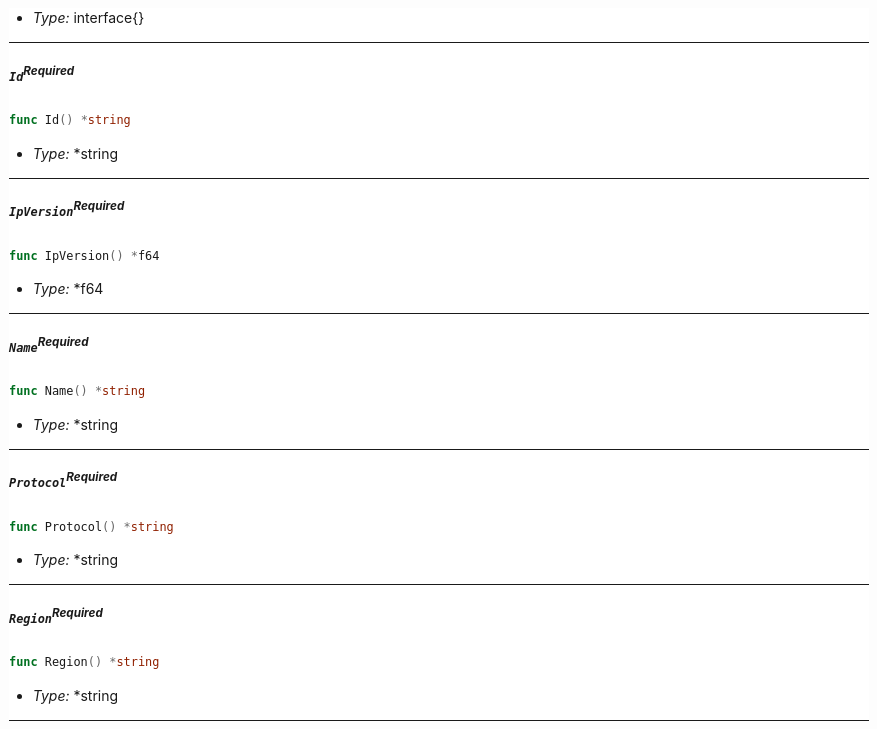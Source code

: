 - *Type:* interface{}

---

##### `Id`<sup>Required</sup> <a name="Id" id="@cdktf/provider-opentelekomcloud.fwRuleV2.FwRuleV2.property.id"></a>

```go
func Id() *string
```

- *Type:* *string

---

##### `IpVersion`<sup>Required</sup> <a name="IpVersion" id="@cdktf/provider-opentelekomcloud.fwRuleV2.FwRuleV2.property.ipVersion"></a>

```go
func IpVersion() *f64
```

- *Type:* *f64

---

##### `Name`<sup>Required</sup> <a name="Name" id="@cdktf/provider-opentelekomcloud.fwRuleV2.FwRuleV2.property.name"></a>

```go
func Name() *string
```

- *Type:* *string

---

##### `Protocol`<sup>Required</sup> <a name="Protocol" id="@cdktf/provider-opentelekomcloud.fwRuleV2.FwRuleV2.property.protocol"></a>

```go
func Protocol() *string
```

- *Type:* *string

---

##### `Region`<sup>Required</sup> <a name="Region" id="@cdktf/provider-opentelekomcloud.fwRuleV2.FwRuleV2.property.region"></a>

```go
func Region() *string
```

- *Type:* *string

---
